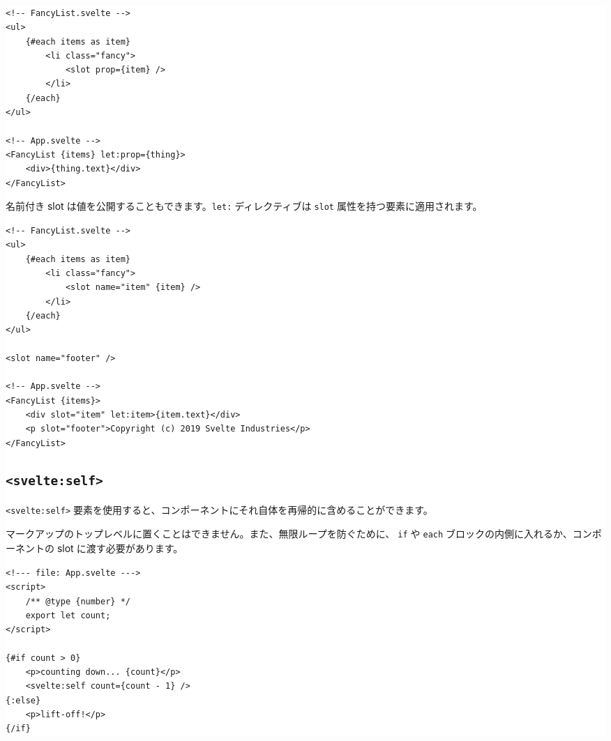 ```svelte
<!-- FancyList.svelte -->
<ul>
	{#each items as item}
		<li class="fancy">
			<slot prop={item} />
		</li>
	{/each}
</ul>

<!-- App.svelte -->
<FancyList {items} let:prop={thing}>
	<div>{thing.text}</div>
</FancyList>
```

名前付き slot は値を公開することもできます。`let:` ディレクティブは `slot` 属性を持つ要素に適用されます。

```svelte
<!-- FancyList.svelte -->
<ul>
	{#each items as item}
		<li class="fancy">
			<slot name="item" {item} />
		</li>
	{/each}
</ul>

<slot name="footer" />

<!-- App.svelte -->
<FancyList {items}>
	<div slot="item" let:item>{item.text}</div>
	<p slot="footer">Copyright (c) 2019 Svelte Industries</p>
</FancyList>
```

## `<svelte:self>`

`<svelte:self>` 要素を使用すると、コンポーネントにそれ自体を再帰的に含めることができます。

マークアップのトップレベルに置くことはできません。また、無限ループを防ぐために、 `if` や `each` ブロックの内側に入れるか、コンポーネントの slot に渡す必要があります。

```svelte
<!--- file: App.svelte --->
<script>
	/** @type {number} */
	export let count;
</script>

{#if count > 0}
	<p>counting down... {count}</p>
	<svelte:self count={count - 1} />
{:else}
	<p>lift-off!</p>
{/if}
```
